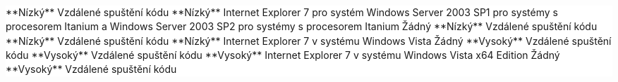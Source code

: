 </td>
<td style="border:1px solid black;">
**Nízký**  
Vzdálené spuštění kódu

</td>
<td style="border:1px solid black;">
**Nízký**
</td>
</tr>
<tr class="alternateRow">
<td style="border:1px solid black;">
Internet Explorer 7 pro systém Windows Server 2003 SP1 pro systémy s procesorem Itanium a Windows Server 2003 SP2 pro systémy s procesorem Itanium
</td>
<td style="border:1px solid black;">
Žádný
</td>
<td style="border:1px solid black;">
**Nízký**  
Vzdálené spuštění kódu

</td>
<td style="border:1px solid black;">
**Nízký**  
Vzdálené spuštění kódu

</td>
<td style="border:1px solid black;">
**Nízký**
</td>
</tr>
<tr>
<td style="border:1px solid black;">
Internet Explorer 7 v systému Windows Vista
</td>
<td style="border:1px solid black;">
Žádný
</td>
<td style="border:1px solid black;">
**Vysoký**  
Vzdálené spuštění kódu

</td>
<td style="border:1px solid black;">
**Vysoký**  
Vzdálené spuštění kódu

</td>
<td style="border:1px solid black;">
**Vysoký**
</td>
</tr>
<tr class="alternateRow">
<td style="border:1px solid black;">
Internet Explorer 7 v systému Windows Vista x64 Edition
</td>
<td style="border:1px solid black;">
Žádný
</td>
<td style="border:1px solid black;">
**Vysoký**  
Vzdálené spuštění kódu
